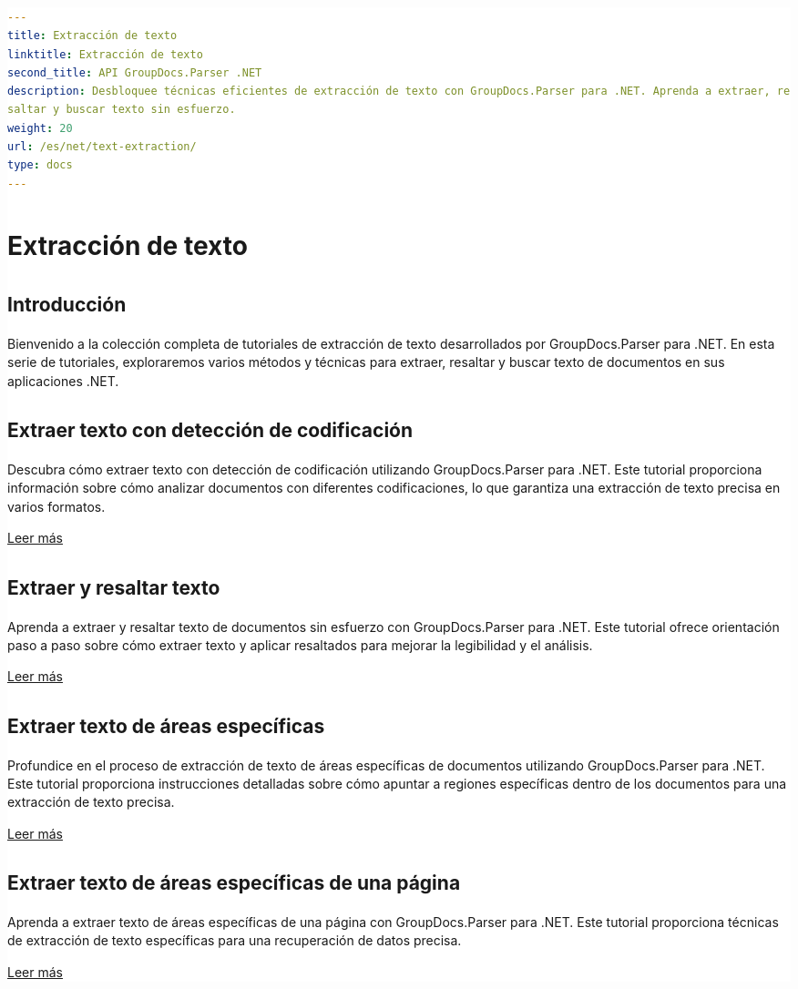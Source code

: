 ```yaml
---
title: Extracción de texto
linktitle: Extracción de texto
second_title: API GroupDocs.Parser .NET
description: Desbloquee técnicas eficientes de extracción de texto con GroupDocs.Parser para .NET. Aprenda a extraer, resaltar y buscar texto sin esfuerzo.
weight: 20
url: /es/net/text-extraction/
type: docs
---
```

# Extracción de texto


## Introducción

Bienvenido a la colección completa de tutoriales de extracción de texto desarrollados por GroupDocs.Parser para .NET. En esta serie de tutoriales, exploraremos varios métodos y técnicas para extraer, resaltar y buscar texto de documentos en sus aplicaciones .NET.

## Extraer texto con detección de codificación
Descubra cómo extraer texto con detección de codificación utilizando GroupDocs.Parser para .NET. Este tutorial proporciona información sobre cómo analizar documentos con diferentes codificaciones, lo que garantiza una extracción de texto precisa en varios formatos.

[Leer más](./extract-text-with-encoding-detection/)

## Extraer y resaltar texto
Aprenda a extraer y resaltar texto de documentos sin esfuerzo con GroupDocs.Parser para .NET. Este tutorial ofrece orientación paso a paso sobre cómo extraer texto y aplicar resaltados para mejorar la legibilidad y el análisis.

[Leer más](./extract-and-highlight-text/)

## Extraer texto de áreas específicas
Profundice en el proceso de extracción de texto de áreas específicas de documentos utilizando GroupDocs.Parser para .NET. Este tutorial proporciona instrucciones detalladas sobre cómo apuntar a regiones específicas dentro de los documentos para una extracción de texto precisa.

[Leer más](./extract-text-from-specific-areas/)

## Extraer texto de áreas específicas de una página
Aprenda a extraer texto de áreas específicas de una página con GroupDocs.Parser para .NET. Este tutorial proporciona técnicas de extracción de texto específicas para una recuperación de datos precisa.

[Leer más](./extract-text-from-specific-areas-on-page/)
